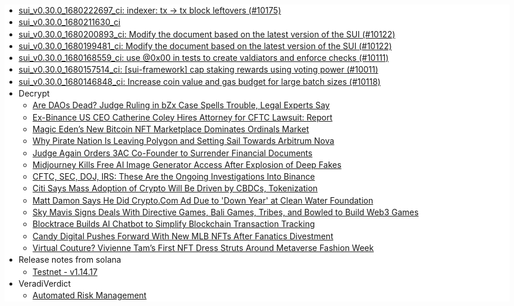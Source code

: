   - [sui_v0.30.0_1680222697_ci: indexer: tx -> tx block leftovers (#10175)](https://github.com/MystenLabs/sui/releases/tag/sui_v0.30.0_1680222697_ci)
  - [sui_v0.30.0_1680211630_ci](https://github.com/MystenLabs/sui/releases/tag/sui_v0.30.0_1680211630_ci)
  - [sui_v0.30.0_1680200893_ci: Modify the document based on the latest version of the SUI (#10122)](https://github.com/MystenLabs/sui/releases/tag/sui_v0.30.0_1680200893_ci)
  - [sui_v0.30.0_1680199481_ci: Modify the document based on the latest version of the SUI (#10122)](https://github.com/MystenLabs/sui/releases/tag/sui_v0.30.0_1680199481_ci)
  - [sui_v0.30.0_1680168559_ci: use @0x00 in tests to create valdiators and enforce checks (#10111)](https://github.com/MystenLabs/sui/releases/tag/sui_v0.30.0_1680168559_ci)
  - [sui_v0.30.0_1680157514_ci: [sui-framework] cap staking rewards using voting power (#10011)](https://github.com/MystenLabs/sui/releases/tag/sui_v0.30.0_1680157514_ci)
  - [sui_v0.30.0_1680146848_ci: Increase coin value and gas budget for large batch sizes (#10118)](https://github.com/MystenLabs/sui/releases/tag/sui_v0.30.0_1680146848_ci)
- Decrypt
  - [Are DAOs Dead? Judge Ruling in bZx Case Spells Trouble, Legal Experts Say](https://decrypt.co/124963/daos-judge-ruling-bzx-case-trouble)
  - [Ex-Binance US CEO Catherine Coley Hires Attorney for CFTC Lawsuit: Report](https://decrypt.co/124999/ex-binance-us-ceo-catherine-coley-attorney-cftc-lawsuit)
  - [Magic Eden’s New Bitcoin NFT Marketplace Dominates Ordinals Market](https://decrypt.co/124965/magic-eden-new-bitcoin-nft-marketplace-dominates-ordinals-market)
  - [Why Pirate Nation Is Leaving Polygon and Setting Sail Towards Arbitrum Nova](https://decrypt.co/124969/why-pirate-nation-leaving-polygon-setting-sail-towards-arbitrum-nova)
  - [Judge Again Orders 3AC Co-Founder to Surrender Financial Documents](https://decrypt.co/124975/judge-again-orders-3ac-co-founder-to-surrender-financial-documents)
  - [Midjourney Kills Free AI Image Generator Access After Explosion of Deep Fakes](https://decrypt.co/124972/midjourney-free-ai-image-generation-stopped-over-deepfakes)
  - [CFTC, SEC, DOJ, IRS: These Are the Ongoing Investigations Into Binance](https://decrypt.co/124961/binance-ongoing-investigations-cftc-sec-doj-irs)
  - [Citi Says Mass Adoption of Crypto Will Be Driven by CBDCs, Tokenization](https://decrypt.co/124938/citi-says-mass-adoption-crypto-will-be-driven-cbdcs-tokenization)
  - [Matt Damon Says He Did Crypto.Com Ad Due to 'Down Year' at Clean Water Foundation](https://decrypt.co/124936/matt-damon-did-crypto-com-ad-due-down-year-clean-water-foundation)
  - [Sky Mavis Signs Deals With Directive Games, Bali Games, Tribes, and Bowled to Build Web3 Games](https://decrypt.co/124884/sky-mavis-signs-deals-with-directive-games-bali-games-tribes-and-bowled-to-build-web3-games)
  - [Blocktrace Builds AI Chatbot to Simplify Blockchain Transaction Tracking](https://decrypt.co/124928/blocktrace-introduces-ai-chatbot-for-easy-blockchain-transaction-tracking)
  - [Candy Digital Pushes Forward With New MLB NFTs After Fanatics Divestment](https://decrypt.co/124908/candy-digital-pushes-forward-new-mlb-nfts-after-fanatics-divestment)
  - [Virtual Couture? Vivienne Tam’s First NFT Dress Struts Around Metaverse Fashion Week](https://decrypt.co/124913/virtual-couture-vivienne-tams-first-nft-dress-struts-around-metaverse-fashion-week)
- Release notes from solana
  - [Testnet - v1.14.17](https://github.com/solana-labs/solana/releases/tag/v1.14.17)
- VeradiVerdict
  - [Automated Risk Management](https://www.veradiverdict.com/p/automated-risk-management)
